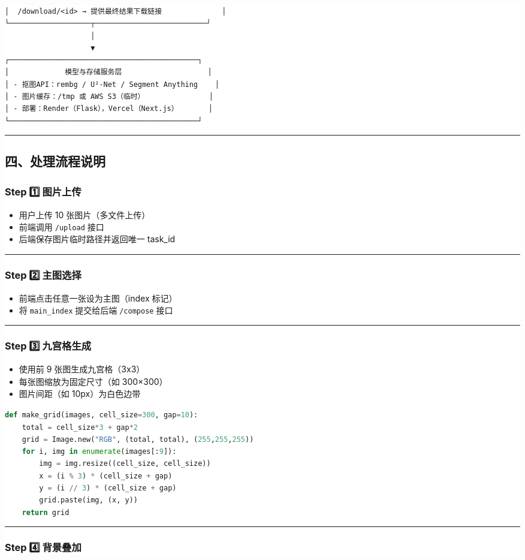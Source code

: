 ```
│  /download/<id> → 提供最终结果下载链接              │
└───────────────────┬──────────────────────────┘
                    │
                    ▼
┌────────────────────────────────────────────┐
│             模型与存储服务层                    │
│ - 抠图API：rembg / U²-Net / Segment Anything    │
│ - 图片缓存：/tmp 或 AWS S3（临时）               │
│ - 部署：Render（Flask），Vercel（Next.js）       │
└────────────────────────────────────────────┘
```

---

## 四、处理流程说明

### Step 1️⃣ 图片上传

* 用户上传 10 张图片（多文件上传）
* 前端调用 `/upload` 接口
* 后端保存图片临时路径并返回唯一 task_id

---

### Step 2️⃣ 主图选择

* 前端点击任意一张设为主图（index 标记）
* 将 `main_index` 提交给后端 `/compose` 接口

---

### Step 3️⃣ 九宫格生成

* 使用前 9 张图生成九宫格（3x3）
* 每张图缩放为固定尺寸（如 300×300）
* 图片间距（如 10px）为白色边带

```python
def make_grid(images, cell_size=300, gap=10):
    total = cell_size*3 + gap*2
    grid = Image.new("RGB", (total, total), (255,255,255))
    for i, img in enumerate(images[:9]):
        img = img.resize((cell_size, cell_size))
        x = (i % 3) * (cell_size + gap)
        y = (i // 3) * (cell_size + gap)
        grid.paste(img, (x, y))
    return grid
```

---

### Step 4️⃣ 背景叠加
